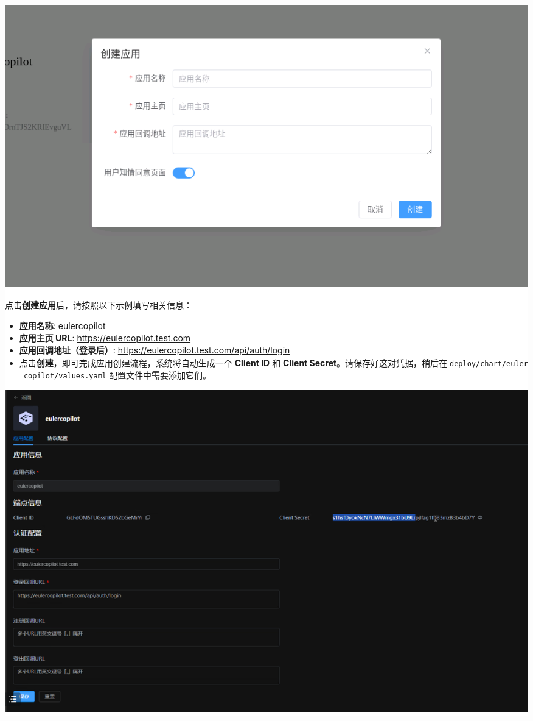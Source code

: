   ![部署图](./pictures/创建应用界面.png)
 
  点击**创建应用**后，请按照以下示例填写相关信息：
  - **应用名称**: eulercopilot
  - **应用主页 URL**: https://eulercopilot.test.com
  - **应用回调地址（登录后）**: https://eulercopilot.test.com/api/auth/login
  - 点击**创建**，即可完成应用创建流程，系统将自动生成一个 **Client ID** 和 **Client Secret**。请保存好这对凭据，稍后在 `deploy/chart/euler_copilot/values.yaml` 配置文件中需要添加它们。
  
  ![部署图](./pictures/创建应用成功界面.png)
